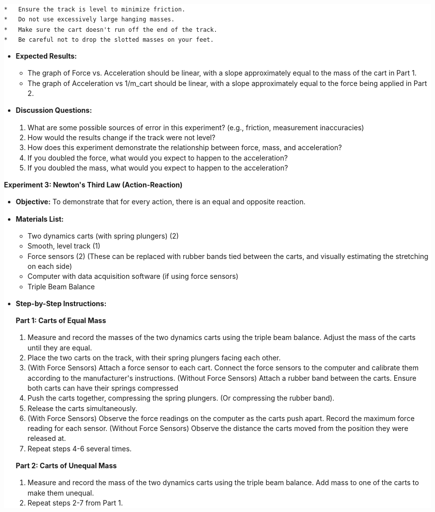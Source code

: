     *   Ensure the track is level to minimize friction.
    *   Do not use excessively large hanging masses.
    *   Make sure the cart doesn't run off the end of the track.
    *   Be careful not to drop the slotted masses on your feet.

*   **Expected Results:**

    *   The graph of Force vs. Acceleration should be linear, with a slope approximately equal to the mass of the cart in Part 1.
    *   The graph of Acceleration vs 1/m_cart should be linear, with a slope approximately equal to the force being applied in Part 2.

*   **Discussion Questions:**

    1.  What are some possible sources of error in this experiment? (e.g., friction, measurement inaccuracies)
    2.  How would the results change if the track were not level?
    3.  How does this experiment demonstrate the relationship between force, mass, and acceleration?
    4.  If you doubled the force, what would you expect to happen to the acceleration?
    5.  If you doubled the mass, what would you expect to happen to the acceleration?

**Experiment 3: Newton's Third Law (Action-Reaction)**

*   **Objective:** To demonstrate that for every action, there is an equal and opposite reaction.

*   **Materials List:**

    *   Two dynamics carts (with spring plungers) (2)
    *   Smooth, level track (1)
    *   Force sensors (2) (These can be replaced with rubber bands tied between the carts, and visually estimating the stretching on each side)
    *   Computer with data acquisition software (if using force sensors)
    *   Triple Beam Balance

*   **Step-by-Step Instructions:**

    **Part 1: Carts of Equal Mass**

    1.  Measure and record the masses of the two dynamics carts using the triple beam balance. Adjust the mass of the carts until they are equal.
    2.  Place the two carts on the track, with their spring plungers facing each other.
    3.  (With Force Sensors) Attach a force sensor to each cart. Connect the force sensors to the computer and calibrate them according to the manufacturer's instructions. (Without Force Sensors) Attach a rubber band between the carts. Ensure both carts can have their springs compressed
    4.  Push the carts together, compressing the spring plungers. (Or compressing the rubber band).
    5.  Release the carts simultaneously.
    6.  (With Force Sensors) Observe the force readings on the computer as the carts push apart. Record the maximum force reading for each sensor. (Without Force Sensors) Observe the distance the carts moved from the position they were released at.
    7.  Repeat steps 4-6 several times.

    **Part 2: Carts of Unequal Mass**

    1.  Measure and record the mass of the two dynamics carts using the triple beam balance. Add mass to one of the carts to make them unequal.
    2.  Repeat steps 2-7 from Part 1.
